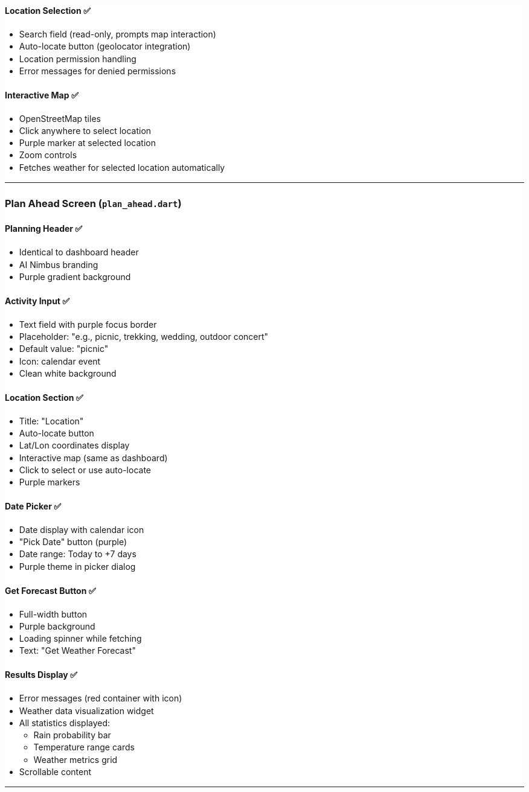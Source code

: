 #### **Location Selection** ✅
- Search field (read-only, prompts map interaction)
- Auto-locate button (geolocator integration)
- Location permission handling
- Error messages for denied permissions

#### **Interactive Map** ✅
- OpenStreetMap tiles
- Click anywhere to select location
- Purple marker at selected location
- Zoom controls
- Fetches weather for selected location automatically

---

### **Plan Ahead Screen (`plan_ahead.dart`)**

#### **Planning Header** ✅
- Identical to dashboard header
- AI Nimbus branding
- Purple gradient background

#### **Activity Input** ✅
- Text field with purple focus border
- Placeholder: "e.g., picnic, trekking, wedding, outdoor concert"
- Default value: "picnic"
- Icon: calendar event
- Clean white background

#### **Location Section** ✅
- Title: "Location"
- Auto-locate button
- Lat/Lon coordinates display
- Interactive map (same as dashboard)
- Click to select or use auto-locate
- Purple markers

#### **Date Picker** ✅
- Date display with calendar icon
- "Pick Date" button (purple)
- Date range: Today to +7 days
- Purple theme in picker dialog

#### **Get Forecast Button** ✅
- Full-width button
- Purple background
- Loading spinner while fetching
- Text: "Get Weather Forecast"

#### **Results Display** ✅
- Error messages (red container with icon)
- Weather data visualization widget
- All statistics displayed:
  - Rain probability bar
  - Temperature range cards
  - Weather metrics grid
- Scrollable content

---
